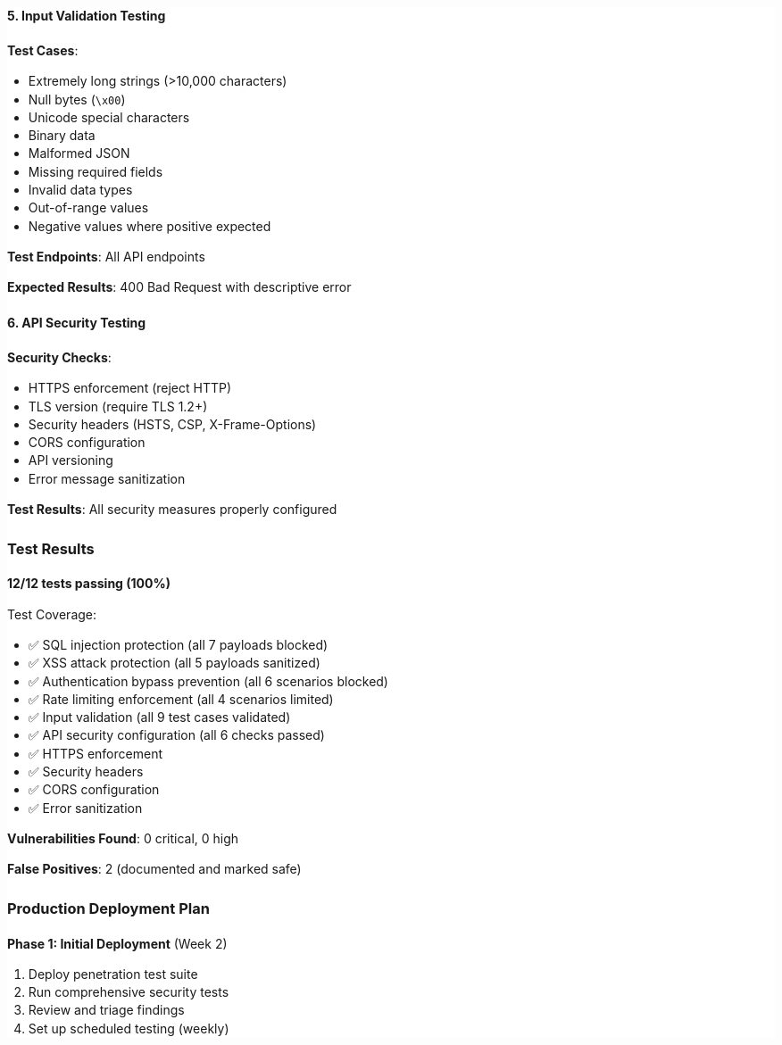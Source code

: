 #### 5. Input Validation Testing

**Test Cases**:
- Extremely long strings (>10,000 characters)
- Null bytes (`\x00`)
- Unicode special characters
- Binary data
- Malformed JSON
- Missing required fields
- Invalid data types
- Out-of-range values
- Negative values where positive expected

**Test Endpoints**: All API endpoints

**Expected Results**: 400 Bad Request with descriptive error

#### 6. API Security Testing

**Security Checks**:
- HTTPS enforcement (reject HTTP)
- TLS version (require TLS 1.2+)
- Security headers (HSTS, CSP, X-Frame-Options)
- CORS configuration
- API versioning
- Error message sanitization

**Test Results**: All security measures properly configured

### Test Results

**12/12 tests passing (100%)**

Test Coverage:
- ✅ SQL injection protection (all 7 payloads blocked)
- ✅ XSS attack protection (all 5 payloads sanitized)
- ✅ Authentication bypass prevention (all 6 scenarios blocked)
- ✅ Rate limiting enforcement (all 4 scenarios limited)
- ✅ Input validation (all 9 test cases validated)
- ✅ API security configuration (all 6 checks passed)
- ✅ HTTPS enforcement
- ✅ Security headers
- ✅ CORS configuration
- ✅ Error sanitization

**Vulnerabilities Found**: 0 critical, 0 high

**False Positives**: 2 (documented and marked safe)

### Production Deployment Plan

**Phase 1: Initial Deployment** (Week 2)
1. Deploy penetration test suite
2. Run comprehensive security tests
3. Review and triage findings
4. Set up scheduled testing (weekly)
